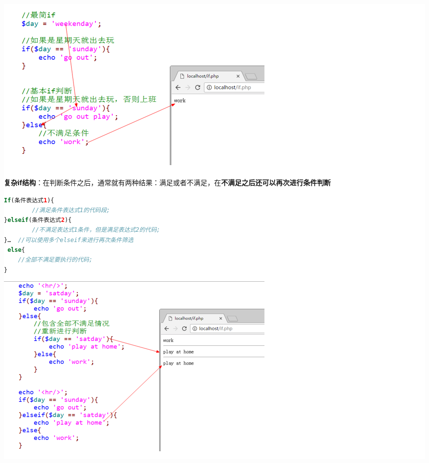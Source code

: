 ![](PHP入门/53.png)

**复杂if结构**：在判断条件之后，通常就有两种结果：满足或者不满足，在**不满足之后还可以再次进行条件判断**

~~~php
If(条件表达式1){
		//满足条件表达式1的代码段;
}elseif(条件表达式2){
		//不满足表达式1条件，但是满足表达式2的代码;
}…	//可以使用多个elseif来进行再次条件筛选
 else{
	//全部不满足要执行的代码;
}
~~~

![](PHP入门/54.png)
